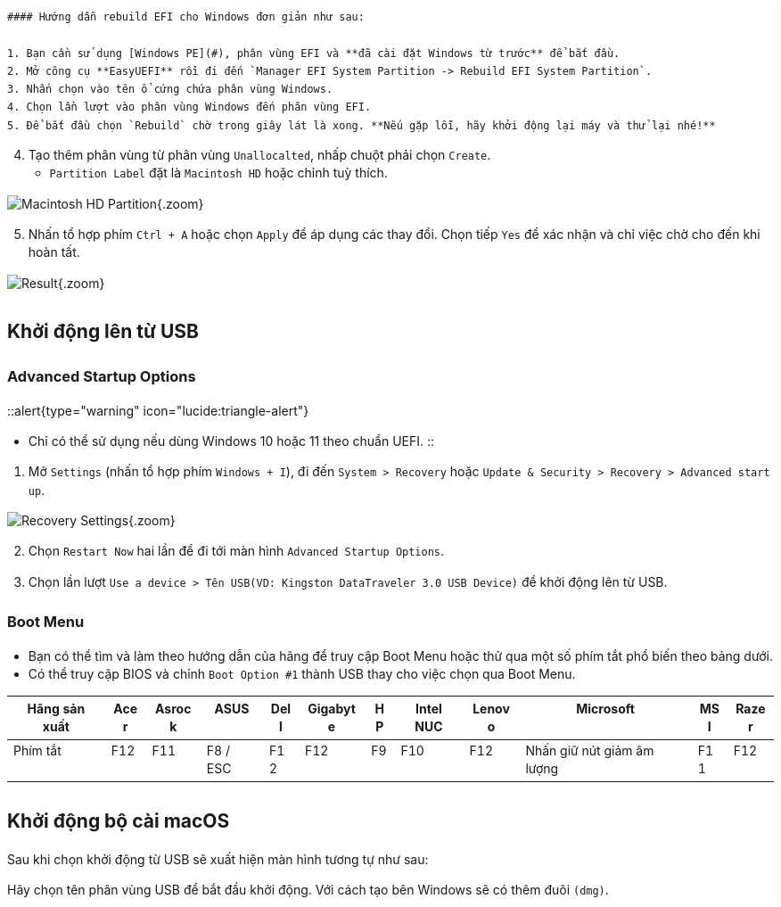     #### Hướng dẫn rebuild EFI cho Windows đơn giản như sau:

    1. Bạn cần sử dụng [Windows PE](#), phân vùng EFI và **đã cài đặt Windows từ trước** để bắt đầu.
    2. Mở công cụ **EasyUEFI** rồi đi đến `Manager EFI System Partition -> Rebuild EFI System Partition`.
    3. Nhấn chọn vào tên ổ cứng chứa phân vùng Windows.
    4. Chọn lần lượt vào phân vùng Windows đến phân vùng EFI.
    5. Để bắt đầu chọn `Rebuild` chờ trong giây lát là xong. **Nếu gặp lỗi, hãy khởi động lại máy và thử lại nhé!**

4. Tạo thêm phân vùng từ phân vùng `Unallocalted`, nhấp chuột phải chọn `Create`.
    - `Partition Label` đặt là `Macintosh HD` hoặc chỉnh tuỳ thích.

![Macintosh HD Partition](https://i.imgur.com/9r3AJ9u.png){.zoom}

5. Nhấn tổ hợp phím `Ctrl + A` hoặc chọn `Apply` để áp dụng các thay đổi. Chọn tiếp `Yes` để xác nhận và chỉ việc chờ cho đến khi hoàn tất.

![Result](https://i.imgur.com/b52HzHh.png){.zoom}

## Khởi động lên từ USB

### Advanced Startup Options

::alert{type="warning" icon="lucide:triangle-alert"}
- Chỉ có thể sử dụng nếu dùng Windows 10 hoặc 11 theo chuẩn UEFI.
::

1. Mở `Settings` (nhấn tổ hợp phím `Windows + I`), đi đến `System > Recovery` hoặc `Update & Security > Recovery > Advanced startup`.

![Recovery Settings](https://i.imgur.com/NVxxxJn.png){.zoom}

2. Chọn `Restart Now` hai lần để đi tới màn hình `Advanced Startup Options`.

3. Chọn lần lượt `Use a device > Tên USB(VD: Kingston DataTraveler 3.0 USB Device)` để khởi động lên từ USB.

### Boot Menu

- Bạn có thể tìm và làm theo hướng dẫn của hãng để truy cập Boot Menu hoặc thử qua một số phím tắt phổ biến theo bảng dưới.
- Có thể truy cập BIOS và chỉnh `Boot Option #1` thành USB thay cho việc chọn qua Boot Menu.

| Hãng sản xuất | Acer | Asrock | ASUS | Dell | Gigabyte | HP | Intel NUC | Lenovo | Microsoft | MSI | Razer |
| ------------- | ---- | ------ | ---- | ---- | -------- | -- | --------- | ------ | --------- | --- | ----- |
| Phím tắt | F12 | F11 | F8 / ESC | F12 | F12 | F9 | F10 | F12 | Nhấn giữ nút giảm âm lượng | F11 | F12 |

## Khởi động bộ cài macOS

Sau khi chọn khởi động từ USB sẽ xuất hiện màn hình tương tự như sau:

Hãy chọn tên phân vùng USB để bắt đầu khởi động. Với cách tạo bên Windows sẽ có thêm đuôi `(dmg)`.
